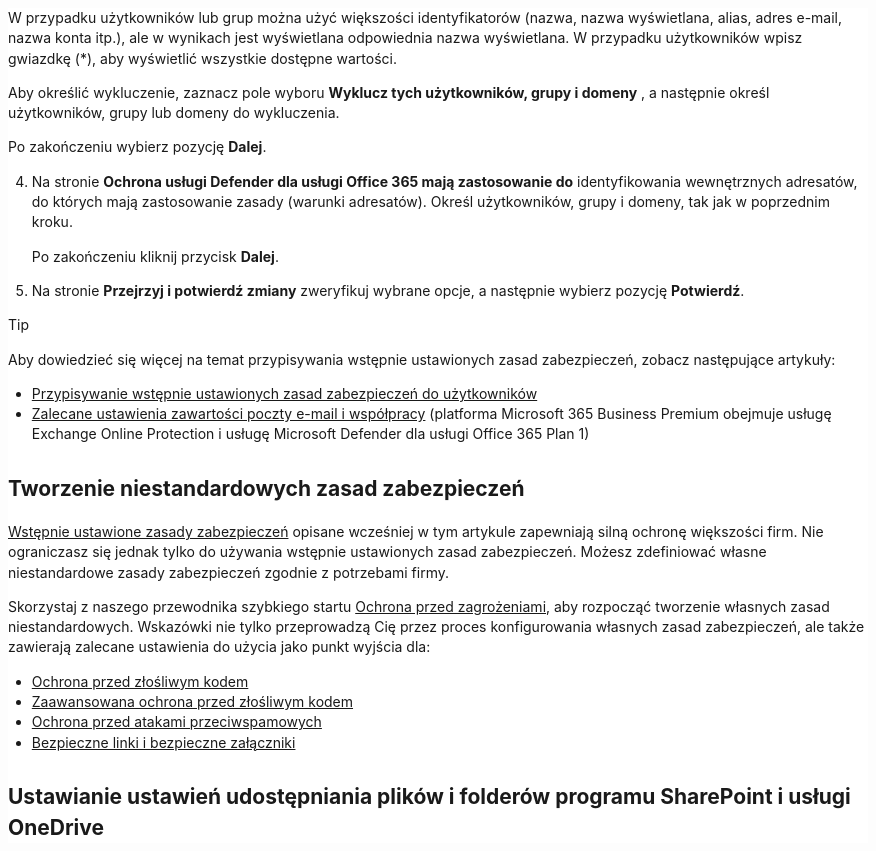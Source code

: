    W przypadku użytkowników lub grup można użyć większości identyfikatorów (nazwa, nazwa wyświetlana, alias, adres e-mail, nazwa konta itp.), ale w wynikach jest wyświetlana odpowiednia nazwa wyświetlana. W przypadku użytkowników wpisz gwiazdkę (\*), aby wyświetlić wszystkie dostępne wartości.

   Aby określić wykluczenie, zaznacz pole wyboru **Wyklucz tych użytkowników, grupy i domeny** , a następnie określ użytkowników, grupy lub domeny do wykluczenia.

   Po zakończeniu wybierz pozycję **Dalej**.

4. Na stronie **Ochrona usługi Defender dla usługi Office 365 mają zastosowanie do** identyfikowania wewnętrznych adresatów, do których mają zastosowanie zasady (warunki adresatów). Określ użytkowników, grupy i domeny, tak jak w poprzednim kroku.

   Po zakończeniu kliknij przycisk **Dalej**.

5. Na stronie **Przejrzyj i potwierdź zmiany** zweryfikuj wybrane opcje, a następnie wybierz pozycję **Potwierdź**.

> [!TIP]
> Aby dowiedzieć się więcej na temat przypisywania wstępnie ustawionych zasad zabezpieczeń, zobacz następujące artykuły:
> - [Przypisywanie wstępnie ustawionych zasad zabezpieczeń do użytkowników](../security/office-365-security/preset-security-policies.md#assign-preset-security-policies-to-users)
> - [Zalecane ustawienia zawartości poczty e-mail i współpracy](../security/office-365-security/recommended-settings-for-eop-and-office365.md) (platforma Microsoft 365 Business Premium obejmuje usługę Exchange Online Protection i usługę Microsoft Defender dla usługi Office 365 Plan 1)

## <a name="create-custom-security-policies"></a>Tworzenie niestandardowych zasad zabezpieczeń

[Wstępnie ustawione zasady zabezpieczeń](#what-are-preset-security-policies) opisane wcześniej w tym artykule zapewniają silną ochronę większości firm. Nie ograniczasz się jednak tylko do używania wstępnie ustawionych zasad zabezpieczeń. Możesz zdefiniować własne niestandardowe zasady zabezpieczeń zgodnie z potrzebami firmy. 

Skorzystaj z naszego przewodnika szybkiego startu [Ochrona przed zagrożeniami](../security/office-365-security/protect-against-threats.md), aby rozpocząć tworzenie własnych zasad niestandardowych. Wskazówki nie tylko przeprowadzą Cię przez proces konfigurowania własnych zasad zabezpieczeń, ale także zawierają zalecane ustawienia do użycia jako punkt wyjścia dla:

- [Ochrona przed złośliwym kodem](../security/office-365-security/protect-against-threats.md#part-1---anti-malware-protection-in-eop)
- [Zaawansowana ochrona przed złośliwym kodem](../security/office-365-security/protect-against-threats.md#part-2---anti-phishing-protection-in-eop-and-defender-for-office-365)
- [Ochrona przed atakami przeciwspamowych](../security/office-365-security/protect-against-threats.md#part-3---anti-spam-protection-in-eop)
- [Bezpieczne linki i bezpieczne załączniki](../security/office-365-security/protect-against-threats.md#part-4---protection-from-malicious-urls-and-files-safe-links-and-safe-attachments-in-defender-for-office-365)

## <a name="set-sharing-settings-for-sharepoint-and-onedrive-files-and-folders"></a>Ustawianie ustawień udostępniania plików i folderów programu SharePoint i usługi OneDrive
